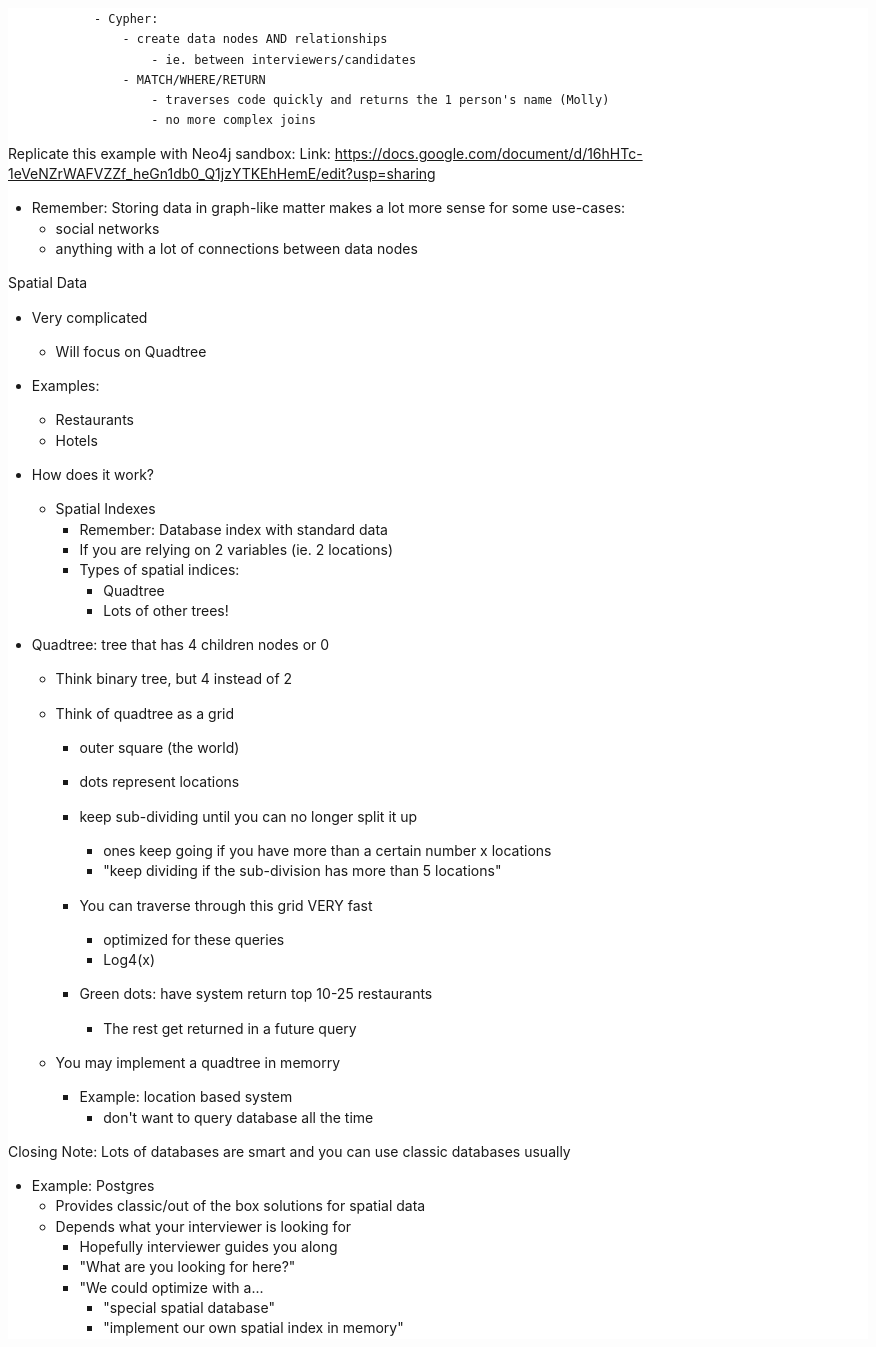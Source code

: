                 - Cypher: 
                    - create data nodes AND relationships 
                        - ie. between interviewers/candidates
                    - MATCH/WHERE/RETURN
                        - traverses code quickly and returns the 1 person's name (Molly)
                        - no more complex joins

Replicate this example with Neo4j sandbox: 
Link: 
https://docs.google.com/document/d/16hHTc-1eVeNZrWAFVZZf_heGn1db0_Q1jzYTKEhHemE/edit?usp=sharing

- Remember: Storing data in graph-like matter makes a lot more sense for some use-cases:
    - social networks
    - anything with a lot of connections between data nodes


Spatial Data 
- Very complicated
    - Will focus on Quadtree

- Examples: 
    - Restaurants
    - Hotels

- How does it work?
    - Spatial Indexes
        - Remember: Database index with standard data
        - If you are relying on 2 variables (ie. 2 locations)
        - Types of spatial indices: 
            - Quadtree
            - Lots of other trees!

- Quadtree: tree that has 4 children nodes or 0 
    - Think binary tree, but 4 instead of 2

    - Think of quadtree as a grid
        - outer square (the world)
        - dots represent locations
        - keep sub-dividing until you can no longer split it up 
            - ones keep going if you have more than a certain number x locations
            - "keep dividing if the sub-division has more than 5 locations"
        - You can traverse through this grid VERY fast
            - optimized for these queries
            - Log4(x)

        - Green dots: have system return top 10-25 restaurants
            - The rest get returned in a future query

    - You may implement a quadtree in memorry
        - Example: location based system
            - don't want to query database all the time

Closing Note: 
Lots of databases are smart and you can use classic databases usually
- Example: Postgres
    - Provides classic/out of the box solutions for spatial data
    - Depends what your interviewer is looking for 
        - Hopefully interviewer guides you along 
        - "What are you looking for here?"
        - "We could optimize with a...
            - "special spatial database"
            - "implement our own spatial index in memory"
